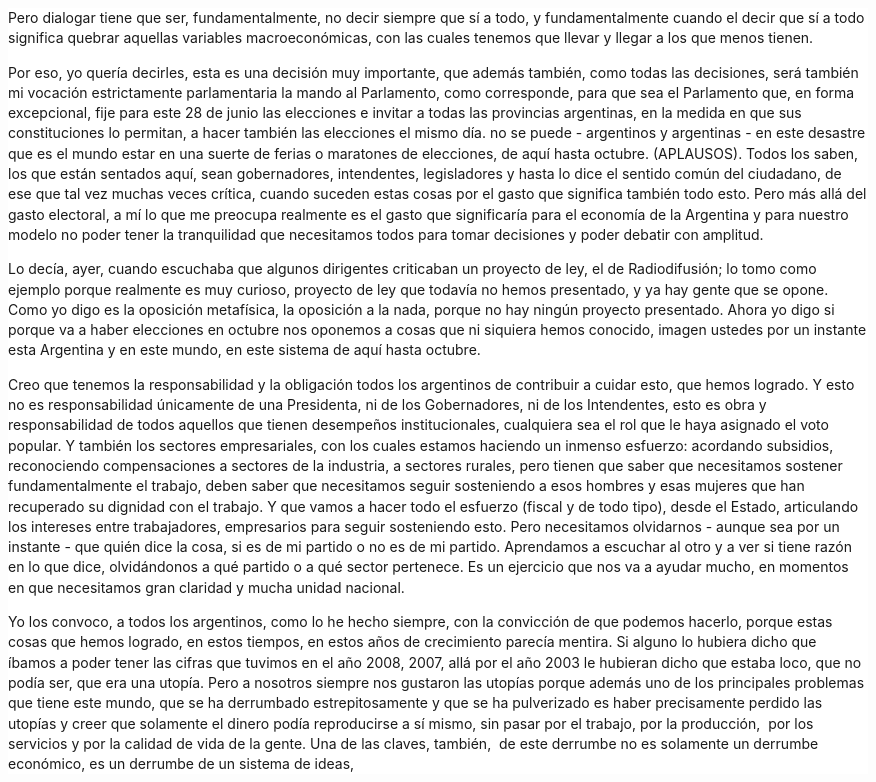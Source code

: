Pero dialogar tiene que ser, fundamentalmente, no decir siempre que sí a
todo, y fundamentalmente cuando el decir que sí a todo significa quebrar
aquellas variables macroeconómicas, con las cuales tenemos que llevar y
llegar a los que menos tienen.

Por eso, yo quería decirles, esta es una decisión muy importante, que
además también, como todas las decisiones, será también mi vocación
estrictamente parlamentaria la mando al Parlamento, como corresponde,
para que sea el Parlamento que, en forma excepcional, fije para este 28
de junio las elecciones e invitar a todas las provincias argentinas, en
la medida en que sus constituciones lo permitan, a hacer también las
elecciones el mismo día. no se puede - argentinos y argentinas - en este
desastre que es el mundo estar en una suerte de ferias o maratones de
elecciones, de aquí hasta octubre. (APLAUSOS). Todos los saben, los que
están sentados aquí, sean gobernadores, intendentes, legisladores y
hasta lo dice el sentido común del ciudadano, de ese que tal vez muchas
veces crítica, cuando suceden estas cosas por el gasto que significa
también todo esto. Pero más allá del gasto electoral, a mí lo que me
preocupa realmente es el gasto que significaría para el economía de la
Argentina y para nuestro modelo no poder tener la tranquilidad que
necesitamos todos para tomar decisiones y poder debatir con amplitud.

Lo decía, ayer, cuando escuchaba que algunos dirigentes criticaban un
proyecto de ley, el de Radiodifusión; lo tomo como ejemplo porque
realmente es muy curioso, proyecto de ley que todavía no hemos
presentado, y ya hay gente que se opone. Como yo digo es la oposición
metafísica, la oposición a la nada, porque no hay ningún proyecto
presentado. Ahora yo digo si porque va a haber elecciones en octubre nos
oponemos a cosas que ni siquiera hemos conocido, imagen ustedes por un
instante esta Argentina y en este mundo, en este sistema de aquí hasta
octubre.

Creo que tenemos la responsabilidad y la obligación todos los argentinos
de contribuir a cuidar esto, que hemos logrado. Y esto no es
responsabilidad únicamente de una Presidenta, ni de los Gobernadores, ni
de los Intendentes, esto es obra y responsabilidad de todos aquellos que
tienen desempeños institucionales, cualquiera sea el rol que le haya
asignado el voto popular. Y también los sectores empresariales, con los
cuales estamos haciendo un inmenso esfuerzo: acordando subsidios,
reconociendo compensaciones a sectores de la industria, a sectores
rurales, pero tienen que saber que necesitamos sostener fundamentalmente
el trabajo, deben saber que necesitamos seguir sosteniendo a esos
hombres y esas mujeres que han recuperado su dignidad con el trabajo. Y
que vamos a hacer todo el esfuerzo (fiscal y de todo tipo), desde el
Estado, articulando los intereses entre trabajadores, empresarios para
seguir sosteniendo esto. Pero necesitamos olvidarnos - aunque sea por un
instante - que quién dice la cosa, si es de mi partido o no es de mi
partido. Aprendamos a escuchar al otro y a ver si tiene razón en lo que
dice, olvidándonos a qué partido o a qué sector pertenece. Es un
ejercicio que nos va a ayudar mucho, en momentos en que necesitamos gran
claridad y mucha unidad nacional.

Yo los convoco, a todos los argentinos, como lo he hecho siempre, con la
convicción de que podemos hacerlo, porque estas cosas que hemos logrado,
en estos tiempos, en estos años de crecimiento parecía mentira. Si
alguno lo hubiera dicho que íbamos a poder tener las cifras que tuvimos
en el año 2008, 2007, allá por el año 2003 le hubieran dicho que estaba
loco, que no podía ser, que era una utopía. Pero a nosotros siempre nos
gustaron las utopías porque además uno de los principales problemas que
tiene este mundo, que se ha derrumbado estrepitosamente y que se ha
pulverizado es haber precisamente perdido las utopías y creer que
solamente el dinero podía reproducirse a sí mismo, sin pasar por el
trabajo, por la producción,  por los servicios y por la calidad de vida
de la gente. Una de las claves, también,  de este derrumbe no es
solamente un derrumbe económico, es un derrumbe de un sistema de ideas,
